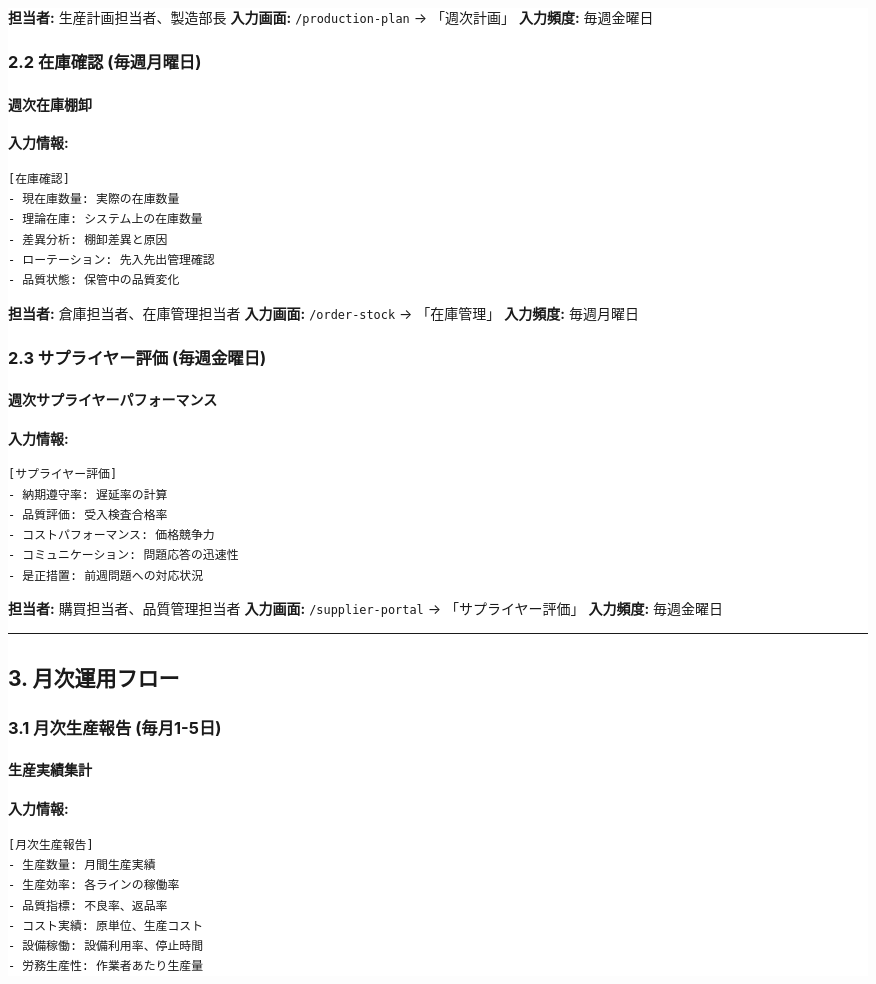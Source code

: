 **担当者:** 生産計画担当者、製造部長
**入力画面:** `/production-plan` → 「週次計画」
**入力頻度:** 毎週金曜日

### 2.2 在庫確認 (毎週月曜日)

#### 週次在庫棚卸
**入力情報:**
```
[在庫確認]
- 現在庫数量: 実際の在庫数量
- 理論在庫: システム上の在庫数量
- 差異分析: 棚卸差異と原因
- ローテーション: 先入先出管理確認
- 品質状態: 保管中の品質変化
```

**担当者:** 倉庫担当者、在庫管理担当者
**入力画面:** `/order-stock` → 「在庫管理」
**入力頻度:** 毎週月曜日

### 2.3 サプライヤー評価 (毎週金曜日)

#### 週次サプライヤーパフォーマンス
**入力情報:**
```
[サプライヤー評価]
- 納期遵守率: 遅延率の計算
- 品質評価: 受入検査合格率
- コストパフォーマンス: 価格競争力
- コミュニケーション: 問題応答の迅速性
- 是正措置: 前週問題への対応状況
```

**担当者:** 購買担当者、品質管理担当者
**入力画面:** `/supplier-portal` → 「サプライヤー評価」
**入力頻度:** 毎週金曜日

---

## 3. 月次運用フロー

### 3.1 月次生産報告 (毎月1-5日)

#### 生産実績集計
**入力情報:**
```
[月次生産報告]
- 生産数量: 月間生産実績
- 生産効率: 各ラインの稼働率
- 品質指標: 不良率、返品率
- コスト実績: 原単位、生産コスト
- 設備稼働: 設備利用率、停止時間
- 労務生産性: 作業者あたり生産量
```
